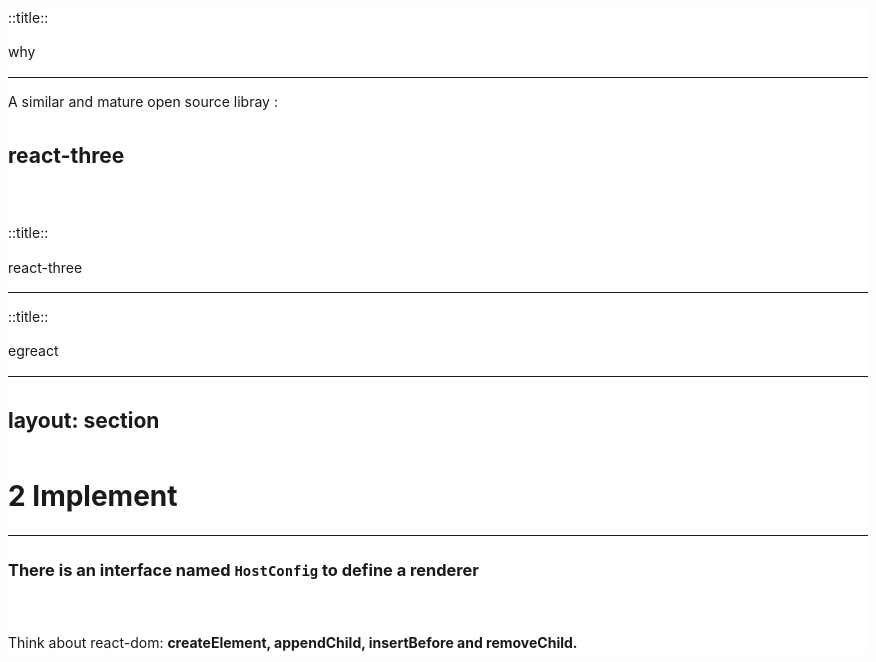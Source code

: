 ::title::

why

---

A similar and mature open source libray :

## react-three

<br/>

<iframe src="https://codesandbox.io/embed/basic-demo-rrppl0y8l4?fontsize=14&hidenavigation=1&theme=dark"
     style="width:100%; height:300px; border:0; border-radius: 4px; overflow:hidden;"
     title="Basic demo"
     allow="accelerometer; ambient-light-sensor; camera; encrypted-media; geolocation; gyroscope; hid; microphone; midi; payment; usb; vr; xr-spatial-tracking"
     sandbox="allow-forms allow-modals allow-popups allow-presentation allow-same-origin allow-scripts"></iframe>

::title::

react-three

---

<iframe src="https://codesandbox.io/embed/still-frost-kbmgk0?fontsize=14&hidenavigation=1&theme=dark"
     style="width:100%; height:450px; border:0; border-radius: 4px; overflow:hidden;"
     title="still-frost-kbmgk0"
     allow="accelerometer; ambient-light-sensor; camera; encrypted-media; geolocation; gyroscope; hid; microphone; midi; payment; usb; vr; xr-spatial-tracking"
     sandbox="allow-forms allow-modals allow-popups allow-presentation allow-same-origin allow-scripts"
   ></iframe>

::title::

egreact

---
layout: section
---

# 2 Implement

---

### There is an interface named `HostConfig` to define a renderer

<br/>

Think about react-dom: <v-click> **createElement, appendChild, insertBefore and removeChild.** </v-click>
